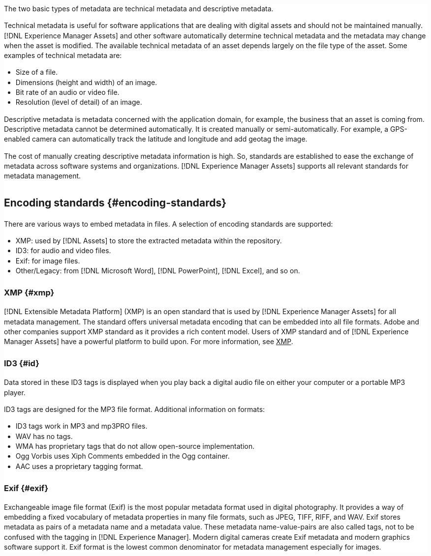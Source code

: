 The two basic types of metadata are technical metadata and descriptive metadata.

Technical metadata is useful for software applications that are dealing with digital assets and should not be maintained manually. [!DNL Experience Manager Assets] and other software automatically determine technical metadata and the metadata may change when the asset is modified. The available technical metadata of an asset depends largely on the file type of the asset. Some examples of technical metadata are:

* Size of a file.
* Dimensions (height and width) of an image.
* Bit rate of an audio or video file.
* Resolution (level of detail) of an image.

Descriptive metadata is metadata concerned with the application domain, for example, the business that an asset is coming from. Descriptive metadata cannot be determined automatically. It is created manually or semi-automatically. For example, a GPS-enabled camera can automatically track the latitude and longitude and add geotag the image.

The cost of manually creating descriptive metadata information is high. So, standards are established to ease the exchange of metadata across software systems and organizations. [!DNL Experience Manager Assets] supports all relevant standards for metadata management.

## Encoding standards {#encoding-standards}

There are various ways to embed metadata in files. A selection of encoding standards are supported:

* XMP: used by [!DNL Assets] to store the extracted metadata within the repository.
* ID3: for audio and video files.
* Exif: for image files.
* Other/Legacy: from [!DNL Microsoft Word], [!DNL PowerPoint], [!DNL Excel], and so on.

### XMP {#xmp}

[!DNL Extensible Metadata Platform] (XMP) is an open standard that is used by [!DNL Experience Manager Assets] for all metadata management. The standard offers universal metadata encoding that can be embedded into all file formats. Adobe and other companies support XMP standard as it provides a rich content model. Users of XMP standard and of [!DNL Experience Manager Assets] have a powerful platform to build upon. For more information, see [XMP](https://www.adobe.com/products/xmp.html).

### ID3 {#id}

Data stored in these ID3 tags is displayed when you play back a digital audio file on either your computer or a portable MP3 player.

ID3 tags are designed for the MP3 file format. Additional information on formats:

* ID3 tags work in MP3 and mp3PRO files.
* WAV has no tags.
* WMA has proprietary tags that do not allow open-source implementation.
* Ogg Vorbis uses Xiph Comments embedded in the Ogg container.
* AAC uses a proprietary tagging format.

### Exif {#exif}

Exchangeable image file format (Exif) is the most popular metadata format used in digital photography. It provides a way of embedding a fixed vocabulary of metadata properties in many file formats, such as JPEG, TIFF, RIFF, and WAV. Exif stores metadata as pairs of a metadata name and a metadata value. These metadata name-value-pairs are also called tags, not to be confused with the tagging in [!DNL Experience Manager]. Modern digital cameras create Exif metadata and modern graphics software support it. Exif format is the lowest common denominator for metadata management especially for images.
